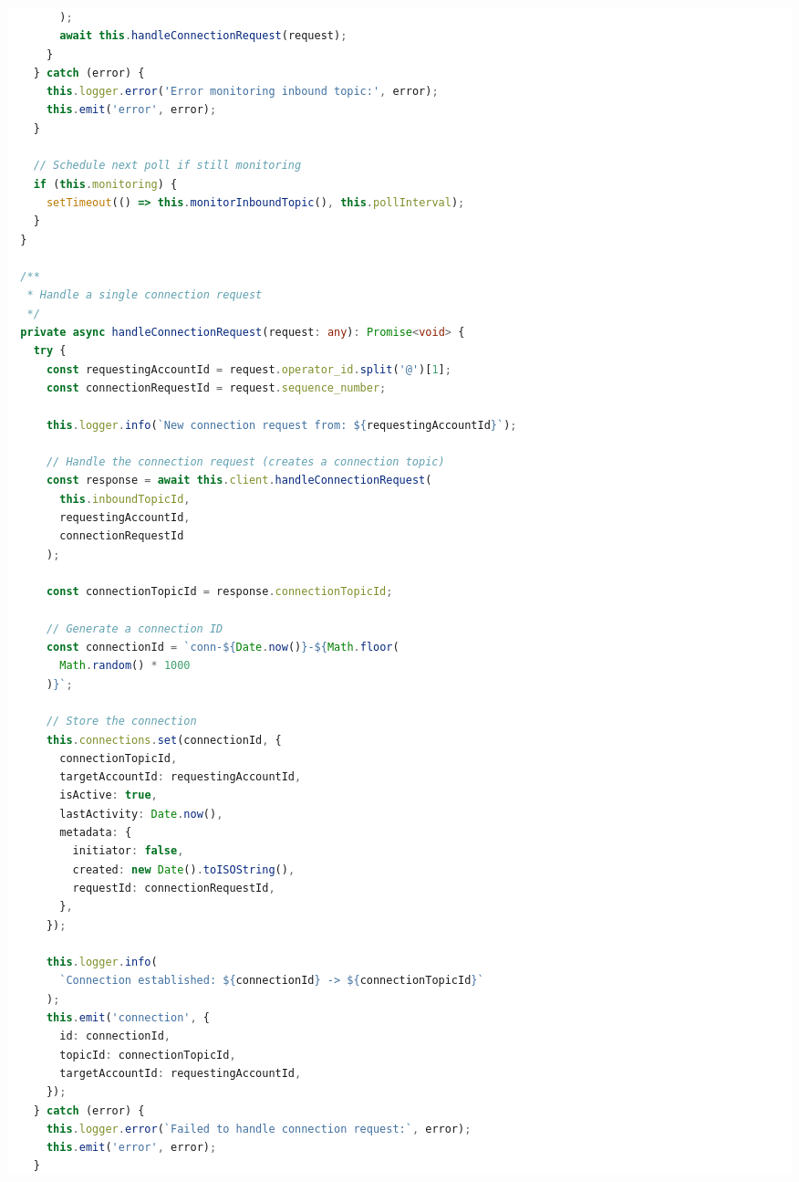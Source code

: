 ```typescript
        );
        await this.handleConnectionRequest(request);
      }
    } catch (error) {
      this.logger.error('Error monitoring inbound topic:', error);
      this.emit('error', error);
    }

    // Schedule next poll if still monitoring
    if (this.monitoring) {
      setTimeout(() => this.monitorInboundTopic(), this.pollInterval);
    }
  }

  /**
   * Handle a single connection request
   */
  private async handleConnectionRequest(request: any): Promise<void> {
    try {
      const requestingAccountId = request.operator_id.split('@')[1];
      const connectionRequestId = request.sequence_number;

      this.logger.info(`New connection request from: ${requestingAccountId}`);

      // Handle the connection request (creates a connection topic)
      const response = await this.client.handleConnectionRequest(
        this.inboundTopicId,
        requestingAccountId,
        connectionRequestId
      );

      const connectionTopicId = response.connectionTopicId;

      // Generate a connection ID
      const connectionId = `conn-${Date.now()}-${Math.floor(
        Math.random() * 1000
      )}`;

      // Store the connection
      this.connections.set(connectionId, {
        connectionTopicId,
        targetAccountId: requestingAccountId,
        isActive: true,
        lastActivity: Date.now(),
        metadata: {
          initiator: false,
          created: new Date().toISOString(),
          requestId: connectionRequestId,
        },
      });

      this.logger.info(
        `Connection established: ${connectionId} -> ${connectionTopicId}`
      );
      this.emit('connection', {
        id: connectionId,
        topicId: connectionTopicId,
        targetAccountId: requestingAccountId,
      });
    } catch (error) {
      this.logger.error(`Failed to handle connection request:`, error);
      this.emit('error', error);
    }
```